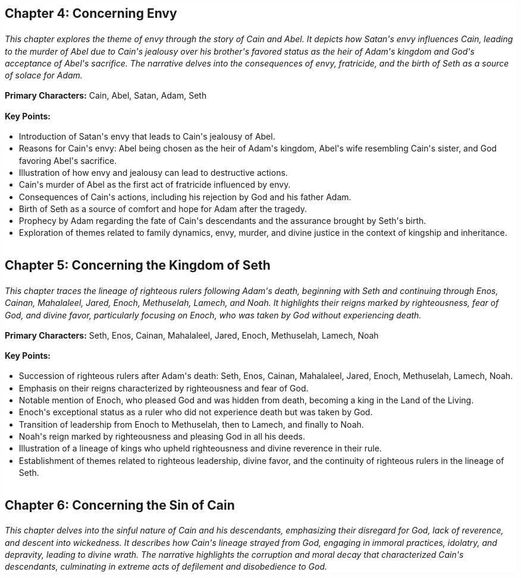 

## Chapter 4: Concerning Envy ##
*This chapter explores the theme of envy through the story of Cain and Abel. It depicts how Satan's envy influences Cain, leading to the murder of Abel due to Cain's jealousy over his brother's favored status as the heir of Adam's kingdom and God's acceptance of Abel's sacrifice. The narrative delves into the consequences of envy, fratricide, and the birth of Seth as a source of solace for Adam.*

**Primary Characters:** Cain, Abel, Satan, Adam, Seth

**Key Points:**
- Introduction of Satan's envy that leads to Cain's jealousy of Abel.
- Reasons for Cain's envy: Abel being chosen as the heir of Adam's kingdom, Abel's wife resembling Cain's sister, and God favoring Abel's sacrifice.
- Illustration of how envy and jealousy can lead to destructive actions.
- Cain's murder of Abel as the first act of fratricide influenced by envy.
- Consequences of Cain's actions, including his rejection by God and his father Adam.
- Birth of Seth as a source of comfort and hope for Adam after the tragedy.
- Prophecy by Adam regarding the fate of Cain's descendants and the assurance brought by Seth's birth.
- Exploration of themes related to family dynamics, envy, murder, and divine justice in the context of kingship and inheritance.




## Chapter 5: Concerning the Kingdom of Seth ##
*This chapter traces the lineage of righteous rulers following Adam's death, beginning with Seth and continuing through Enos, Cainan, Mahalaleel, Jared, Enoch, Methuselah, Lamech, and Noah. It highlights their reigns marked by righteousness, fear of God, and divine favor, particularly focusing on Enoch, who was taken by God without experiencing death.*

**Primary Characters:** Seth, Enos, Cainan, Mahalaleel, Jared, Enoch, Methuselah, Lamech, Noah

**Key Points:**
- Succession of righteous rulers after Adam's death: Seth, Enos, Cainan, Mahalaleel, Jared, Enoch, Methuselah, Lamech, Noah.
- Emphasis on their reigns characterized by righteousness and fear of God.
- Notable mention of Enoch, who pleased God and was hidden from death, becoming a king in the Land of the Living.
- Enoch's exceptional status as a ruler who did not experience death but was taken by God.
- Transition of leadership from Enoch to Methuselah, then to Lamech, and finally to Noah.
- Noah's reign marked by righteousness and pleasing God in all his deeds.
- Illustration of a lineage of kings who upheld righteousness and divine reverence in their rule.
- Establishment of themes related to righteous leadership, divine favor, and the continuity of righteous rulers in the lineage of Seth.



## Chapter 6: Concerning the Sin of Cain ##
*This chapter delves into the sinful nature of Cain and his descendants, emphasizing their disregard for God, lack of reverence, and descent into wickedness. It describes how Cain's lineage strayed from God, engaging in immoral practices, idolatry, and depravity, leading to divine wrath. The narrative highlights the corruption and moral decay that characterized Cain's descendants, culminating in extreme acts of defilement and disobedience to God.*
